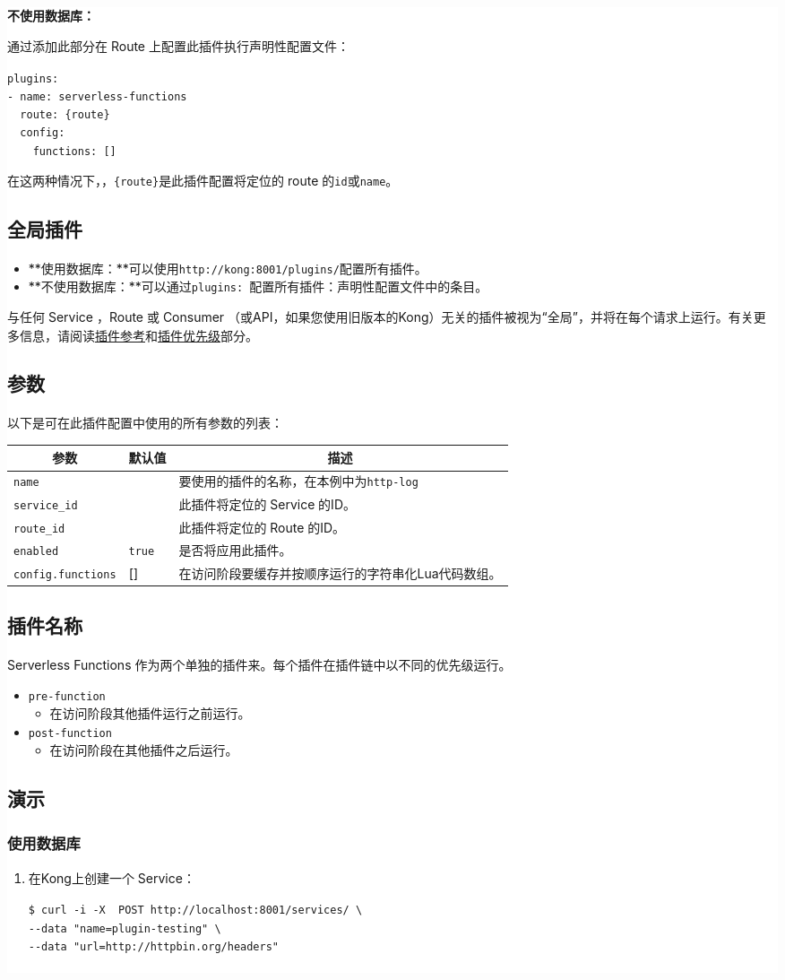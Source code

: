**不使用数据库：**

通过添加此部分在 Route 上配置此插件执行声明性配置文件：

```
plugins:
- name: serverless-functions
  route: {route}
  config: 
    functions: []
```
在这两种情况下，，`{route}`是此插件配置将定位的 route 的`id`或`name`。

## 全局插件

- **使用数据库：**可以使用`http://kong:8001/plugins/`配置所有插件。
- **不使用数据库：**可以通过`plugins: `配置所有插件：声明性配置文件中的条目。

与任何 Service ，Route 或 Consumer （或API，如果您使用旧版本的Kong）无关的插件被视为“全局”，并将在每个请求上运行。有关更多信息，请阅读[插件参考](https://docs.konghq.com/latest/admin-api/#add-plugin)和[插件优先级](https://docs.konghq.com/latest/admin-api/#precedence)部分。

## 参数

以下是可在此插件配置中使用的所有参数的列表：

| 参数 | 默认值 | 描述 |
| ---- | ------ | ---- |
| `name` |  |  要使用的插件的名称，在本例中为`http-log`  |
| `service_id` |  | 此插件将定位的 Service 的ID。|
| `route_id` |  |  此插件将定位的 Route 的ID。 |
| `enabled` |  `true` | 是否将应用此插件。  |
| `config.functions` | [] | 在访问阶段要缓存并按顺序运行的字符串化Lua代码数组。  |

## 插件名称

Serverless Functions 作为两个单独的插件来。每个插件在插件链中以不同的优先级运行。
- `pre-function`
	- 在访问阶段其他插件运行之前运行。
- `post-function`
	- 在访问阶段在其他插件之后运行。

## 演示

### 使用数据库
	
1. 在Kong上创建一个 Service： 
    
    ```
    $ curl -i -X  POST http://localhost:8001/services/ \
   	--data "name=plugin-testing" \
   	--data "url=http://httpbin.org/headers"
 	
